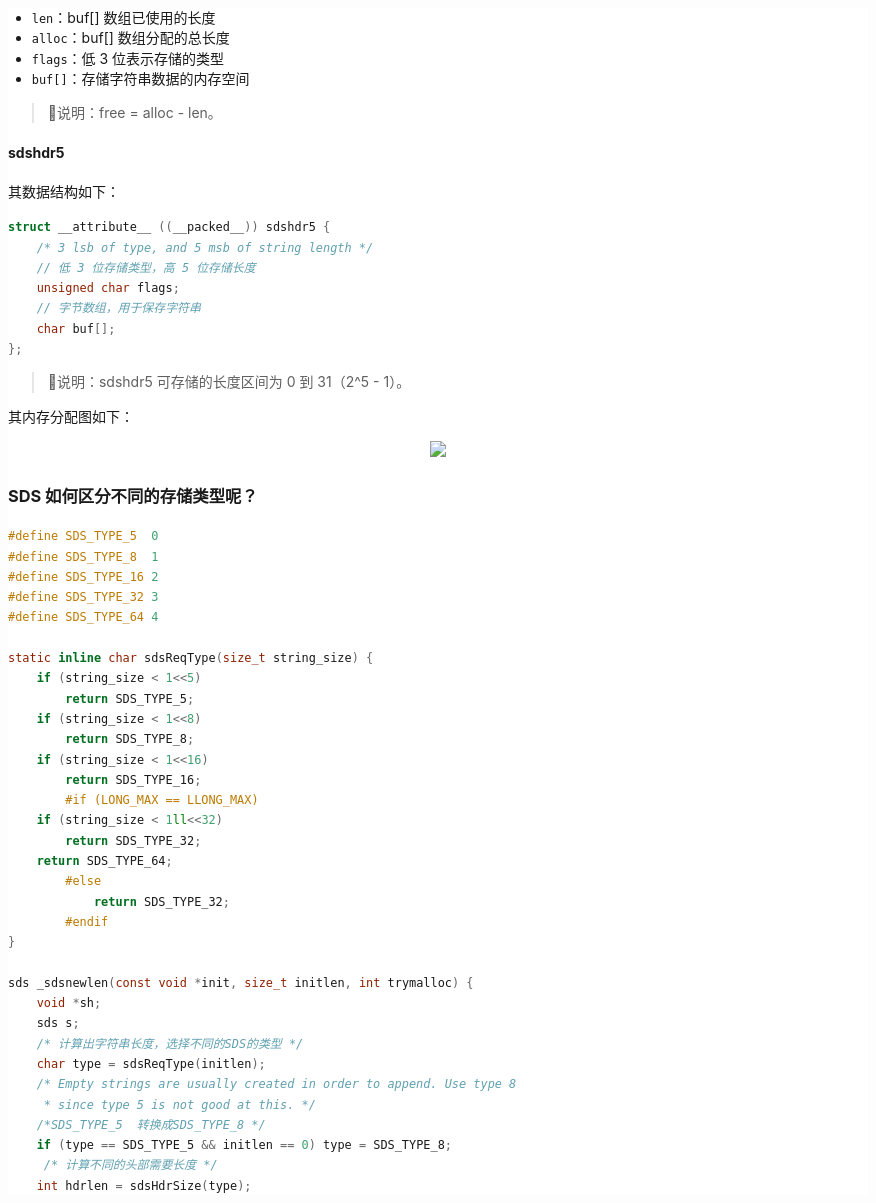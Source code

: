 - `len`：buf[] 数组已使用的长度
- `alloc`：buf[] 数组分配的总长度
- `flags`：低 3 位表示存储的类型
- `buf[]`：存储字符串数据的内存空间

> 💬说明：free = alloc - len。

#### sdshdr5

其数据结构如下：

```c
struct __attribute__ ((__packed__)) sdshdr5 {
  	/* 3 lsb of type, and 5 msb of string length */
  	// 低 3 位存储类型，高 5 位存储长度
    unsigned char flags; 
  	// 字节数组，用于保存字符串
    char buf[];
};
```

> 💬说明：sdshdr5 可存储的长度区间为 0 到 31（2^5 - 1）。

其内存分配图如下：

<div align="center">
<img src="https://img-blog.csdnimg.cn/20210227132224622.png" name="sdshdr5"/>
</div>



### SDS 如何区分不同的存储类型呢？

```c
#define SDS_TYPE_5  0
#define SDS_TYPE_8  1
#define SDS_TYPE_16 2
#define SDS_TYPE_32 3
#define SDS_TYPE_64 4

static inline char sdsReqType(size_t string_size) {
    if (string_size < 1<<5)
        return SDS_TYPE_5;
    if (string_size < 1<<8)
        return SDS_TYPE_8;
    if (string_size < 1<<16)
        return SDS_TYPE_16;
		#if (LONG_MAX == LLONG_MAX)
    if (string_size < 1ll<<32)
        return SDS_TYPE_32;
    return SDS_TYPE_64;
		#else
    		return SDS_TYPE_32;
		#endif
}

sds _sdsnewlen(const void *init, size_t initlen, int trymalloc) {
    void *sh;
    sds s;
  	/* 计算出字符串长度，选择不同的SDS的类型 */
    char type = sdsReqType(initlen);
    /* Empty strings are usually created in order to append. Use type 8
     * since type 5 is not good at this. */
  	/*SDS_TYPE_5  转换成SDS_TYPE_8 */
    if (type == SDS_TYPE_5 && initlen == 0) type = SDS_TYPE_8;
  	 /* 计算不同的头部需要长度 */
    int hdrlen = sdsHdrSize(type);
```